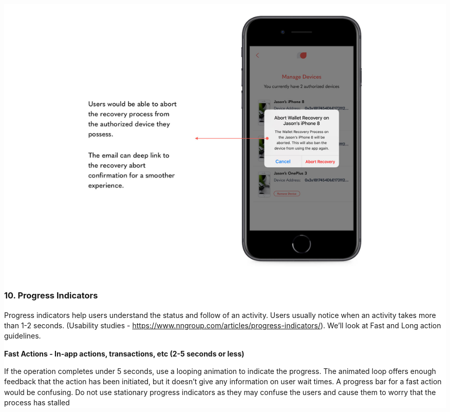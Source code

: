 ![image](/platform/docs/assets/wallet-ux-guide/9.2-wallet-abort.jpg)



### 10. Progress Indicators
Progress indicators help users understand the status and follow of an activity. Users usually notice when an activity takes more than 1-2 seconds.  (Usability studies - https://www.nngroup.com/articles/progress-indicators/). We’ll look at Fast and Long action guidelines.

**Fast Actions - In-app actions, transactions, etc (2-5 seconds or less)** 

If the operation completes under 5 seconds, use a looping animation to indicate the progress. The animated loop offers enough feedback that the action has been initiated, but it doesn’t give any information on user wait times. A progress bar for a fast action would be confusing. Do not use stationary progress indicators as they may confuse the users and cause them to worry that the process has stalled
